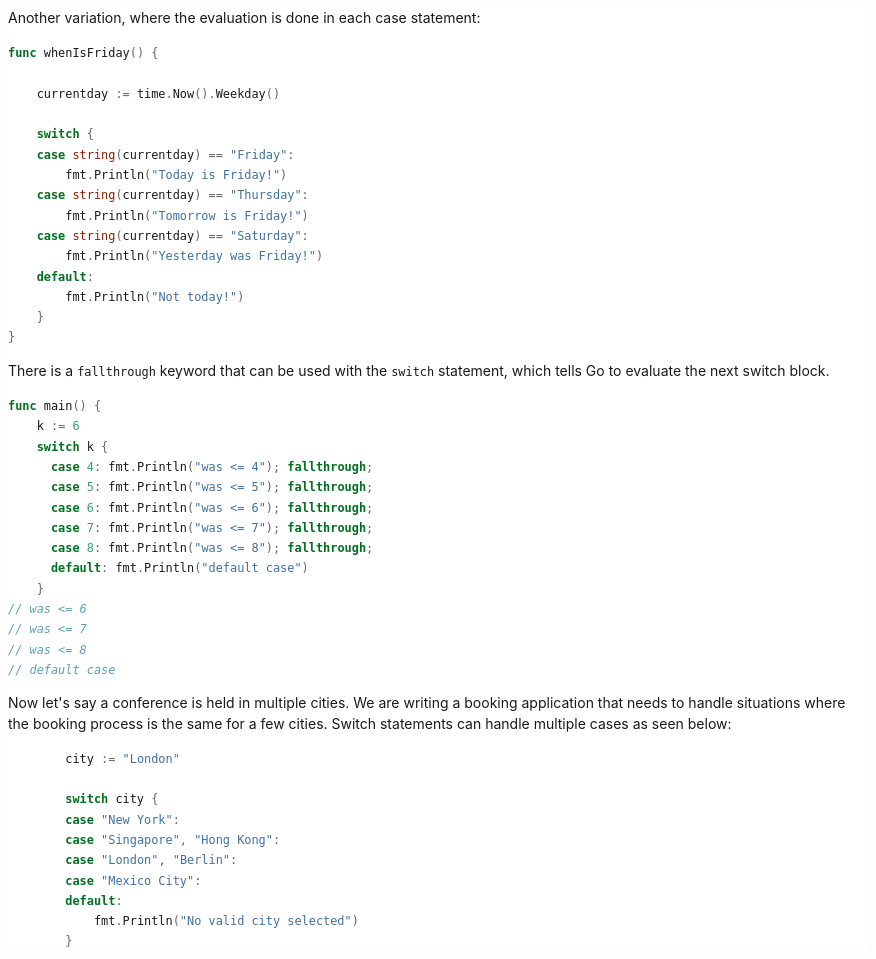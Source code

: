 Another variation, where the evaluation is done in each case statement:

```go
func whenIsFriday() {

	currentday := time.Now().Weekday()

	switch {
	case string(currentday) == "Friday":
		fmt.Println("Today is Friday!")
	case string(currentday) == "Thursday":
		fmt.Println("Tomorrow is Friday!")
	case string(currentday) == "Saturday":
		fmt.Println("Yesterday was Friday!")
	default:
		fmt.Println("Not today!")
	}
}
```

There is a `fallthrough` keyword that can be used with the `switch` statement, which tells Go to evaluate the next switch block.

```go
func main() {
	k := 6
	switch k {
	  case 4: fmt.Println("was <= 4"); fallthrough;
	  case 5: fmt.Println("was <= 5"); fallthrough;
	  case 6: fmt.Println("was <= 6"); fallthrough;
	  case 7: fmt.Println("was <= 7"); fallthrough;
	  case 8: fmt.Println("was <= 8"); fallthrough;
	  default: fmt.Println("default case")
	}
// was <= 6
// was <= 7
// was <= 8
// default case
```

Now let's say a conference is held in multiple cities. We are writing a booking application that needs to handle situations where the booking process is the same for a few cities. Switch statements can handle multiple cases as seen below:

```go
		city := "London"

		switch city {
		case "New York":
		case "Singapore", "Hong Kong":
		case "London", "Berlin":
		case "Mexico City":
		default:
			fmt.Println("No valid city selected")
		}
```
